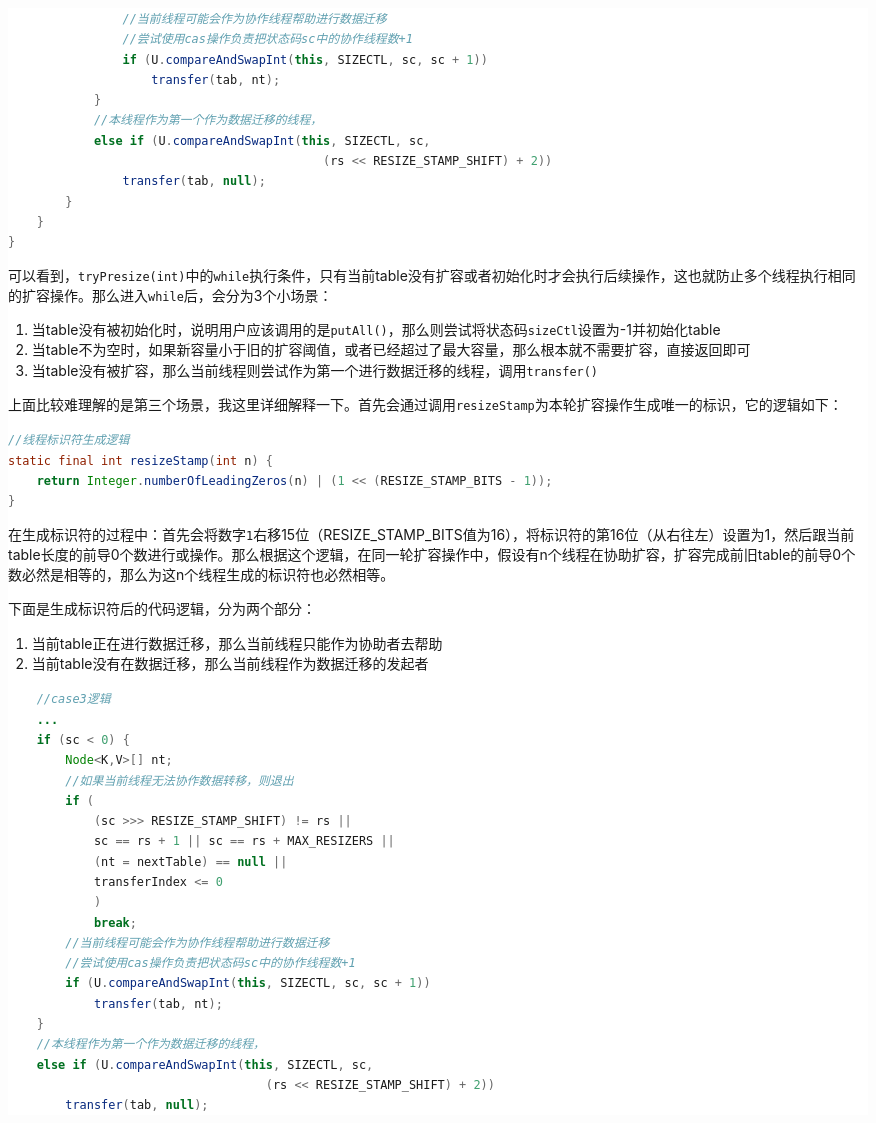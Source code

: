 ``` java
                //当前线程可能会作为协作线程帮助进行数据迁移
                //尝试使用cas操作负责把状态码sc中的协作线程数+1
                if (U.compareAndSwapInt(this, SIZECTL, sc, sc + 1))
                    transfer(tab, nt);
            }
            //本线程作为第一个作为数据迁移的线程，
            else if (U.compareAndSwapInt(this, SIZECTL, sc,
                                            (rs << RESIZE_STAMP_SHIFT) + 2))
                transfer(tab, null);
        }
    }
}

```

可以看到，`tryPresize(int)`中的`while`执行条件，只有当前table没有扩容或者初始化时才会执行后续操作，这也就防止多个线程执行相同的扩容操作。那么进入`while`后，会分为3个小场景：

1. 当table没有被初始化时，说明用户应该调用的是`putAll()`，那么则尝试将状态码`sizeCtl`设置为-1并初始化table
2. 当table不为空时，如果新容量小于旧的扩容阈值，或者已经超过了最大容量，那么根本就不需要扩容，直接返回即可
3. 当table没有被扩容，那么当前线程则尝试作为第一个进行数据迁移的线程，调用`transfer()`

上面比较难理解的是第三个场景，我这里详细解释一下。首先会通过调用`resizeStamp`为本轮扩容操作生成唯一的标识，它的逻辑如下：

``` java
//线程标识符生成逻辑
static final int resizeStamp(int n) {
    return Integer.numberOfLeadingZeros(n) | (1 << (RESIZE_STAMP_BITS - 1));
}
```

在生成标识符的过程中：首先会将数字`1`右移15位（RESIZE_STAMP_BITS值为16），将标识符的第16位（从右往左）设置为1，然后跟当前table长度的前导0个数进行或操作。那么根据这个逻辑，在同一轮扩容操作中，假设有n个线程在协助扩容，扩容完成前旧table的前导0个数必然是相等的，那么为这n个线程生成的标识符也必然相等。

下面是生成标识符后的代码逻辑，分为两个部分：

1. 当前table正在进行数据迁移，那么当前线程只能作为协助者去帮助
2. 当前table没有在数据迁移，那么当前线程作为数据迁移的发起者 

```java
    //case3逻辑
    ...
    if (sc < 0) {
        Node<K,V>[] nt;
        //如果当前线程无法协作数据转移，则退出
        if (
            (sc >>> RESIZE_STAMP_SHIFT) != rs ||
            sc == rs + 1 || sc == rs + MAX_RESIZERS ||
            (nt = nextTable) == null ||
            transferIndex <= 0
            )
            break;
        //当前线程可能会作为协作线程帮助进行数据迁移
        //尝试使用cas操作负责把状态码sc中的协作线程数+1
        if (U.compareAndSwapInt(this, SIZECTL, sc, sc + 1))
            transfer(tab, nt);
    }
    //本线程作为第一个作为数据迁移的线程，
    else if (U.compareAndSwapInt(this, SIZECTL, sc,
                                    (rs << RESIZE_STAMP_SHIFT) + 2))
        transfer(tab, null);
```
